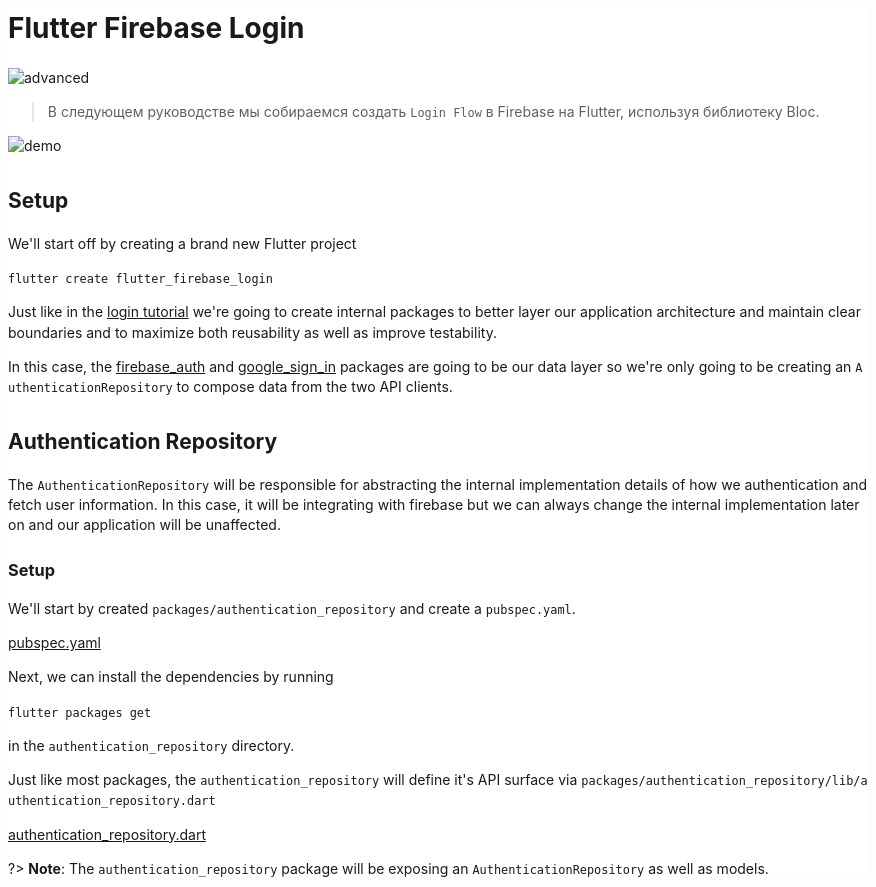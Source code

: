 # Flutter Firebase Login

![advanced](https://img.shields.io/badge/level-advanced-red.svg)

> В следующем руководстве мы собираемся создать `Login Flow` в Firebase на Flutter, используя библиотеку Bloc.

![demo](../assets/gifs/flutter_firebase_login.gif)

## Setup

We'll start off by creating a brand new Flutter project

```sh
flutter create flutter_firebase_login
```

Just like in the [login tutorial](ru/flutterlogintutorial.md) we're going to create internal packages to better layer our application architecture and maintain clear boundaries and to maximize both reusability as well as improve testability.

In this case, the [firebase_auth](https://pub.dev/packages/firebase_auth) and [google_sign_in](https://pub.dev/packages/google_sign_in) packages are going to be our data layer so we're only going to be creating an `AuthenticationRepository` to compose data from the two API clients.

## Authentication Repository

The `AuthenticationRepository` will be responsible for abstracting the internal implementation details of how we authentication and fetch user information. In this case, it will be integrating with firebase but we can always change the internal implementation later on and our application will be unaffected.

### Setup

We'll start by created `packages/authentication_repository` and create a `pubspec.yaml`.

[pubspec.yaml](https://raw.githubusercontent.com/mit-73/bloc/master/examples/flutter_firebase_login/packages/authentication_repository/pubspec.yaml ':include')


Next, we can install the dependencies by running

```sh
flutter packages get
```

in the `authentication_repository` directory.

Just like most packages, the `authentication_repository` will define it's API surface via `packages/authentication_repository/lib/authentication_repository.dart`

[authentication_repository.dart](https://raw.githubusercontent.com/mit-73/bloc/master/examples/flutter_firebase_login/packages/authentication_repository/lib/authentication_repository.dart ':include')

?> **Note**: The `authentication_repository` package will be exposing an `AuthenticationRepository` as well as models.
